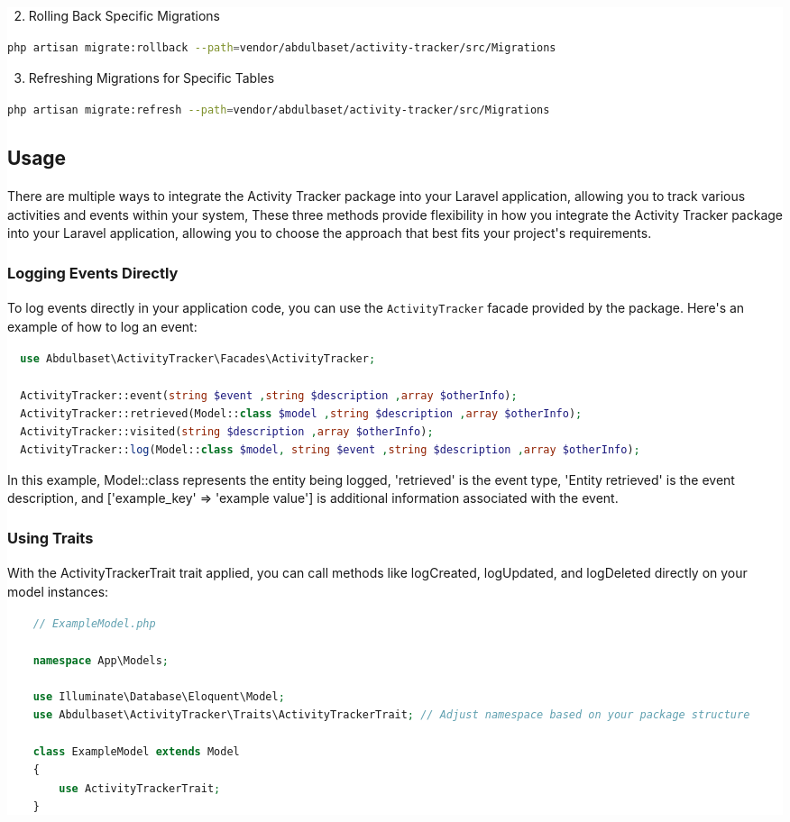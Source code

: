 2. Rolling Back Specific Migrations

```bash
php artisan migrate:rollback --path=vendor/abdulbaset/activity-tracker/src/Migrations
```

3. Refreshing Migrations for Specific Tables

```bash
php artisan migrate:refresh --path=vendor/abdulbaset/activity-tracker/src/Migrations
```

## Usage

There are multiple ways to integrate the Activity Tracker package into your Laravel application, allowing you to track various activities and events within your system, These three methods provide flexibility in how you integrate the Activity Tracker package into your Laravel application, allowing you to choose the approach that best fits your project's requirements.

### Logging Events Directly

To log events directly in your application code, you can use the `ActivityTracker` facade provided by the package. Here's an example of how to log an event:

```php
  use Abdulbaset\ActivityTracker\Facades\ActivityTracker;

  ActivityTracker::event(string $event ,string $description ,array $otherInfo);
  ActivityTracker::retrieved(Model::class $model ,string $description ,array $otherInfo);
  ActivityTracker::visited(string $description ,array $otherInfo);
  ActivityTracker::log(Model::class $model, string $event ,string $description ,array $otherInfo);
```

In this example, Model::class represents the entity being logged, 'retrieved' is the event type, 'Entity retrieved' is the event description, and ['example_key' => 'example value'] is additional information associated with the event.

### Using Traits

With the ActivityTrackerTrait trait applied, you can call methods like logCreated, logUpdated, and logDeleted directly on your model instances:

```php
    // ExampleModel.php

    namespace App\Models;

    use Illuminate\Database\Eloquent\Model;
    use Abdulbaset\ActivityTracker\Traits\ActivityTrackerTrait; // Adjust namespace based on your package structure

    class ExampleModel extends Model
    {
        use ActivityTrackerTrait;
    }
```
